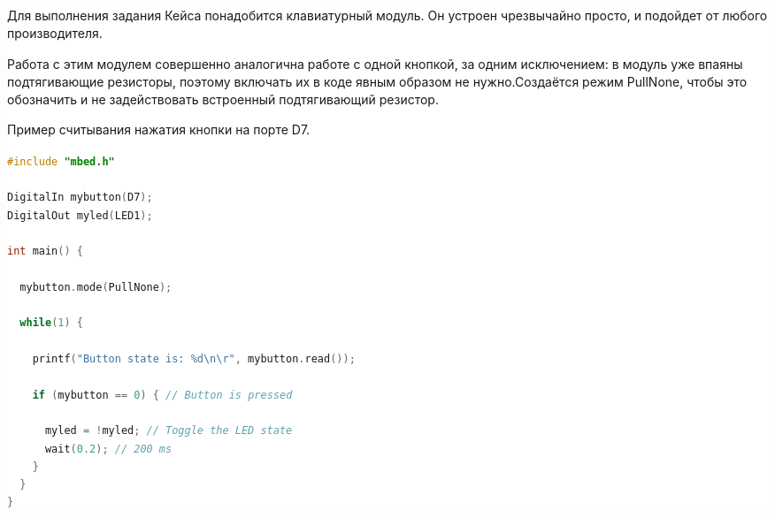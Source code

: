 Для выполнения задания Кейса понадобится клавиатурный модуль. Он устроен чрезвычайно просто, и подойдет от любого производителя.


Работа с этим модулем совершенно аналогична работе с одной кнопкой, за одним исключением: в модуль уже впаяны подтягивающие резисторы, поэтому включать их в коде явным образом не нужно.Создаётся режим PullNone, чтобы это обозначить и не задействовать встроенный подтягивающий резистор.

Пример считывания нажатия кнопки на порте D7.
```C
#include "mbed.h"

DigitalIn mybutton(D7);
DigitalOut myled(LED1);

int main() {

  mybutton.mode(PullNone);

  while(1) {

    printf("Button state is: %d\n\r", mybutton.read());

    if (mybutton == 0) { // Button is pressed

      myled = !myled; // Toggle the LED state
      wait(0.2); // 200 ms
    }
  }
}
```
